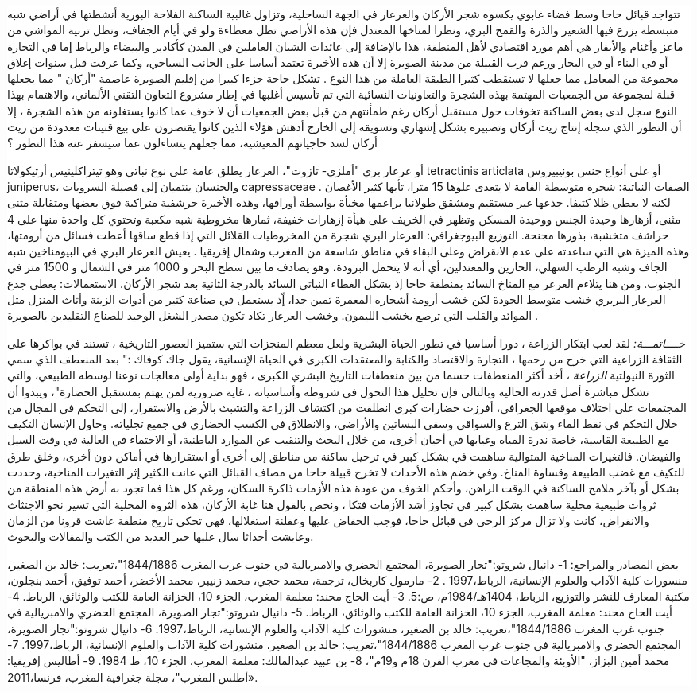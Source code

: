 تتواجد قبائل حاحا وسط فضاء غابوي يكسوه شجر الأركان والعرعار في الجهة الساحلية، وتزاول غالبية الساكنة الفلاحة البورية أنشطتها في أراضي شبه منبسطة يزرع فيها الشعير والذرة والقمح البري، ونظرا لمناخها المعتدل فإن هذه الأراضي تظل معطاءة ولو في أيام الجفاف، وتظل تربية المواشي من ماعز وأغنام والأبقار هي أهم مورد اقتصادي لأهل المنطقة، هذا بالإضافة إلى عائدات الشبان العاملين في المدن كأكادير والبيضاء والرباط إما في التجارة أو في البناء أو في البحار ورغم قرب القبيلة من مدينة الصويرة إلا أن هذه الأخيرة تعتمد أساسا على الجانب السياحي، وكما عرفت قبل سنوات إغلاق مجموعة من المعامل مما جعلها لا تستقطب كثيرا الطبقة العاملة من هذا النوع .
تشكل حاحة جزءا كبيرا من إقليم الصويرة عاصمة "أركان " مما يجعلها قبلة لمجموعة من الجمعيات المهتمة بهذه الشجرة والتعاونيات النسائية التي تم تأسيس أغلبها في إطار مشروع التعاون التقني الألماني، والاهتمام بهذا النوع سجل لدى بعض الساكنة تخوفات حول مستقبل أركان رغم طمأنتهم من قبل بعض الجمعيات أن لا خوف عما كانوا يستغلونه من هذه الشجرة ، إلا أن التطور الذي سجله إنتاج زيت أركان وتصبيره بشكل إشهاري وتسويقه إلى الخارج أدهش هؤلاء الذين كانوا يقتصرون على بيع قنينات معدودة من زيت أركان لسد حاجياتهم المعيشية، مما جعلهم يتساءلون عما سيسفر عنه هذا التطور ؟

أو عرعار بري "أملزي- تازوت"، العرعار يطلق عامة على نوع نباتي وهو تيتراكلينيس أرتيكولاتا tetractinis articlata أو على أنواع جنس بونيبيروس juniperus، والجنسان ينتميان إلى فصيلة السرويات capressaceae .
الصفات النباتية: شجرة متوسطة القامة لا يتعدى علوها 15 مترا، تأبها كثير الأغصان لكنه لا يعطي ظلا كثيفا. جذعها غير مستقيم ومشقق طولانيا براعمها مخبأة بواسطة أوراقها، وهذه الأخيرة حرشفية متراكبة فوق بعضها ومتقابلة مثنى مثنى، أزهارها وحيدة الجنس ووحيدة المسكن وتظهر في الخريف على هيأة إزهارات خفيفة، ثمارها مخروطية شبه مكعبة وتحتوي كل واحدة منها على 4 حراشف متخشبة، بذورها مجنحة.
التوزيع البيوجغرافي: العرعار البري شجرة من المخروطيات القلائل التي إذا قطع ساقها أعطت فسائل من أرومتها، وهذه الميزة هي التي ساعدته على عدم الانقراض وعلى البقاء في مناطق شاسعة من المغرب وشمال إفريقيا .
يعيش العرعار البري في البيومناخين شبه الجاف وشبه الرطب السهلي، الحارين والمعتدلين، أي أنه لا يتحمل البرودة، وهو يصادف ما بين سطح البحر و 1000 متر في الشمال و 1500 متر في الجنوب. ومن هنا يتلاءم العرعر مع المناخ السائد بمنطقة حاحا إذ يشكل الغطاء النباتي السائد بالدرجة الثانية بعد شجر الأركان.
الاستعمالات: يعطي جدع العرعار البربري خشب متوسط الجودة لكن خشب أرومة أشجاره المعمرة ثمين جدا، إّذ يستعمل في صناعة كثير من أدوات الزينة وأثاث المنزل مثل الموائد والقلب التي ترصع بخشب الليمون. وخشب العرعار تكاد تكون مصدر الشغل الوحيد للصناع التقليدين بالصويرة .


*خــــاتمـــة:*
لقد لعب ابتكار الزراعة ، دورا أساسيا في تطور الحياة البشرية ولعل معظم المنجزات التي ستميز العصور التاريخية ، تستند في بواكرها على الثقافة الزراعية التي خرج من رحمها ، التجارة والاقتصاد والكتابة والمعتقدات الكبرى في الحياة الإنسانية، يقول جاك كوفاك :" بعد المنعطف الذي سمي الثورة النيولتية _الزراعة_ ، أخد أكثر المنعطفات حسما من بين منعطفات التاريخ البشري الكبرى ، فهو بداية أولى معالجات نوعنا لوسطه الطبيعي، والتي تشكل مباشرة أصل قدرته الحالية وبالتالي فإن تحليل هذا التحول في شروطه وأساسياته ، غاية ضرورية لمن يهتم بمستقبل الحضارة"، ويبدوا أن المجتمعات على اختلاف موقعها الجغرافي، أفرزت حضارات كبرى انطلقت من اكتشاف الزراعة والتشبث بالأرض والاستقرار، إلى التحكم في المجال من خلال التحكم في نقط الماء وشق الترع والسواقي وسقي البساتين والأراضي، والانطلاق في الكسب الحضاري في جميع تجلياته.
وحاول الإنسان التكيف مع الطبيعة القاسية، خاصة ندرة المياه وغيابها في أحيان أخرى، من خلال البحث والتنقيب عن الموارد الباطنية، أو الاحتماء في العالية في وقت السيل والفيضان. فالتغيرات المناخية المتوالية ساهمت في بشكل كبير في ترحيل ساكنة من مناطق إلى أخرى أو استقرارها في أماكن دون أخرى، وخلق طرق للتكيف مع غضب الطبيعة وقساوة المناخ.
وفي خضم هذه الأحداث لا تخرج قبيلة حاحا من مصاف القبائل التي عانت الكثير إثر التغيرات المناخية، وحددت بشكل أو بآخر ملامح الساكنة في الوقت الراهن، وأحكم الخوف من عودة هذه الأزمات ذاكرة السكان، ورغم كل هذا فما تجود به أرض هذه المنطقة من ثروات طبيعية محلية ساهمت بشكل كبير في تجاوز أشد الأزمات فتكا ، ونخص بالقول هنا غابة الأركان، هذه الثروة المحلية التي تسير نحو الاجتثاث والانقراض، كانت ولا تزال مركز الرحى في قبائل حاحا، فوجب الحفاض عليها وعقلنة استغلالها، فهي تحكي تاريخ منطقة عاشت قرونا من الزمان وعايشت أحداثا سال عليها حبر العديد من الكتب والمقالات والبحوث.

بعض المصادر والمراجع:
 1- دانيال شروتو:"تجار الصويرة، المجتمع الحضري والامبريالية في جنوب غرب المغرب 1844/1886"،تعريب: خالد بن الصغير، منسورات كلية الآداب والعلوم الإنسانية، الرباط،1997 .
2- مارمول كاربخال، ترجمة، محمد حجي، محمد زنيبر، محمد الأخضر، أحمد توفيق، أحمد بنجلون، مكتبة المعارف للنشر والتوزيع، الرباط، 1404هـ/1984م، ص:5.
3- أيت الحاج محند: معلمة المغرب، الجزء 10، الخزانة العامة للكتب والوثائق، الرباط.
4-أيت الحاج محند: معلمة المغرب، الجزء 10، الخزانة العامة للكتب والوثائق، الرباط.
5- دانيال شروتو:"تجار الصويرة، المجتمع الحضري والامبريالية في جنوب غرب المغرب 1844/1886"،تعريب: خالد بن الصغير، منشورات كلية الآداب والعلوم الإنسانية، الرباط،1997.
6- دانيال شروتو:"تجار الصويرة، المجتمع الحضري والامبريالية في جنوب غرب المغرب 1844/1886"،تعريب: خالد بن الصغير، منشورات كلية الآداب والعلوم الإنسانية، الرباط،1997.
7- محمد أمين البزاز، "الأوبئة والمجاعات في مغرب القرن 18م و19م"،
8- بن عبيد عبدالمالك: معلمة المغرب، الجزء 10، ط 1984.
9- أطاليس إفريقيا: «أطلس المغرب"، مجلة جغرافية المغرب، فرنسا،2011.
